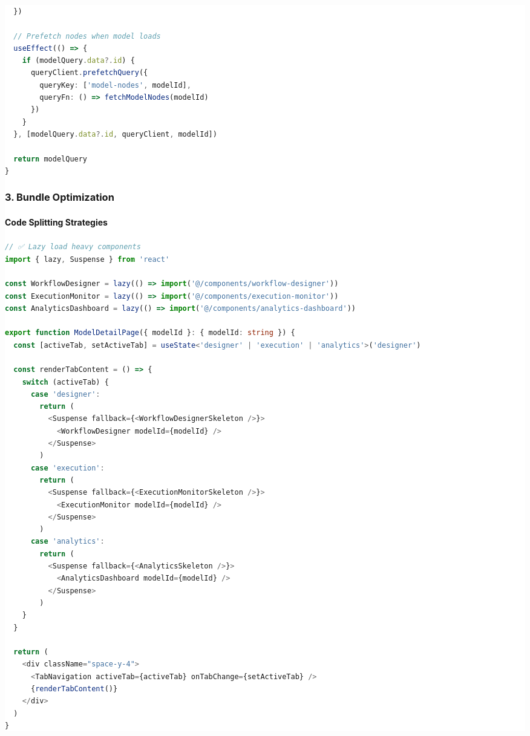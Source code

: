 ```typescript
  })
  
  // Prefetch nodes when model loads
  useEffect(() => {
    if (modelQuery.data?.id) {
      queryClient.prefetchQuery({
        queryKey: ['model-nodes', modelId],
        queryFn: () => fetchModelNodes(modelId)
      })
    }
  }, [modelQuery.data?.id, queryClient, modelId])
  
  return modelQuery
}
```

### 3. Bundle Optimization

#### Code Splitting Strategies

```typescript
// ✅ Lazy load heavy components
import { lazy, Suspense } from 'react'

const WorkflowDesigner = lazy(() => import('@/components/workflow-designer'))
const ExecutionMonitor = lazy(() => import('@/components/execution-monitor'))
const AnalyticsDashboard = lazy(() => import('@/components/analytics-dashboard'))

export function ModelDetailPage({ modelId }: { modelId: string }) {
  const [activeTab, setActiveTab] = useState<'designer' | 'execution' | 'analytics'>('designer')
  
  const renderTabContent = () => {
    switch (activeTab) {
      case 'designer':
        return (
          <Suspense fallback={<WorkflowDesignerSkeleton />}>
            <WorkflowDesigner modelId={modelId} />
          </Suspense>
        )
      case 'execution':
        return (
          <Suspense fallback={<ExecutionMonitorSkeleton />}>
            <ExecutionMonitor modelId={modelId} />
          </Suspense>
        )
      case 'analytics':
        return (
          <Suspense fallback={<AnalyticsSkeleton />}>
            <AnalyticsDashboard modelId={modelId} />
          </Suspense>
        )
    }
  }
  
  return (
    <div className="space-y-4">
      <TabNavigation activeTab={activeTab} onTabChange={setActiveTab} />
      {renderTabContent()}
    </div>
  )
}
```
